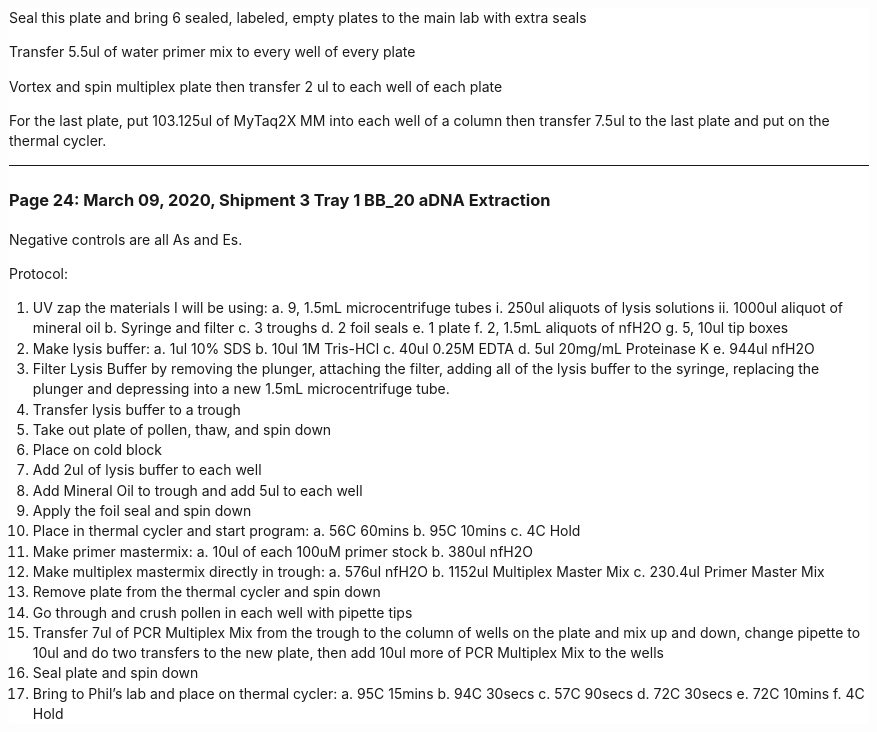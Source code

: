 Seal this plate and bring 6 sealed, labeled, empty plates to the main lab with extra seals

Transfer 5.5ul of water primer mix to every well of every plate

Vortex and spin multiplex plate then transfer 2 ul to each well of each plate

For the last plate, put 103.125ul of MyTaq2X MM into each well of a column then transfer 7.5ul to the last plate and put on the thermal cycler.

------

### Page 24: March 09, 2020, Shipment 3 Tray 1 BB_20 aDNA Extraction

Negative controls are all As and Es.

Protocol:

1)	UV zap the materials I will be using:
a.	9, 1.5mL microcentrifuge tubes
i.	250ul aliquots of lysis solutions
ii.	1000ul aliquot of mineral oil
b.	Syringe and filter
c.	3 troughs
d.	2 foil seals
e.	1 plate
f.	2, 1.5mL aliquots of nfH2O
g.	5, 10ul tip boxes
2)	Make lysis buffer:
a.	1ul 10% SDS
b.	10ul 1M Tris-HCl
c.	40ul 0.25M EDTA
d.	5ul 20mg/mL Proteinase K
e.	944ul nfH2O
3)	Filter Lysis Buffer by removing the plunger, attaching the filter, adding all of the lysis buffer to the syringe, replacing the plunger and depressing into a new 1.5mL microcentrifuge tube.
4)	Transfer lysis buffer to a trough
5)	Take out plate of pollen, thaw, and spin down
6)	Place on cold block
7)	Add 2ul of lysis buffer to each well
8)	Add Mineral Oil to trough and add 5ul to each well
9)	Apply the foil seal and spin down
10)	Place in thermal cycler and start program:
a.	56C	60mins
b.	95C	10mins
c.	4C	Hold
11)	Make primer mastermix:
a.	10ul of each 100uM primer stock 
b.	380ul nfH2O
12)	Make multiplex mastermix directly in trough:
a.	576ul nfH2O
b.	1152ul Multiplex Master Mix
c.	230.4ul Primer Master Mix
13)	Remove plate from the thermal cycler and spin down
14)	Go through and crush pollen in each well with pipette tips
15)	Transfer 7ul of PCR Multiplex Mix from the trough to the column of wells on the plate and mix up and down, change pipette to 10ul and do two transfers to the new plate, then add 10ul more of PCR Multiplex Mix to the wells
16)	Seal plate and spin down
17)	Bring to Phil’s lab and place on thermal cycler:
a.	95C	15mins
b.	94C	30secs
c.	57C	90secs
d.	72C	30secs
e.	72C	10mins
f.	4C	Hold